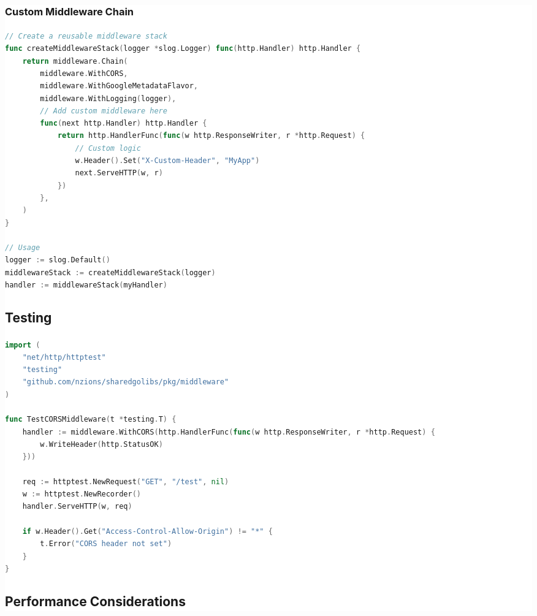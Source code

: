 ### Custom Middleware Chain

```go
// Create a reusable middleware stack
func createMiddlewareStack(logger *slog.Logger) func(http.Handler) http.Handler {
    return middleware.Chain(
        middleware.WithCORS,
        middleware.WithGoogleMetadataFlavor,
        middleware.WithLogging(logger),
        // Add custom middleware here
        func(next http.Handler) http.Handler {
            return http.HandlerFunc(func(w http.ResponseWriter, r *http.Request) {
                // Custom logic
                w.Header().Set("X-Custom-Header", "MyApp")
                next.ServeHTTP(w, r)
            })
        },
    )
}

// Usage
logger := slog.Default()
middlewareStack := createMiddlewareStack(logger)
handler := middlewareStack(myHandler)
```

## Testing

```go
import (
    "net/http/httptest"
    "testing"
    "github.com/nzions/sharedgolibs/pkg/middleware"
)

func TestCORSMiddleware(t *testing.T) {
    handler := middleware.WithCORS(http.HandlerFunc(func(w http.ResponseWriter, r *http.Request) {
        w.WriteHeader(http.StatusOK)
    }))
    
    req := httptest.NewRequest("GET", "/test", nil)
    w := httptest.NewRecorder()
    handler.ServeHTTP(w, req)
    
    if w.Header().Get("Access-Control-Allow-Origin") != "*" {
        t.Error("CORS header not set")
    }
}
```

## Performance Considerations
